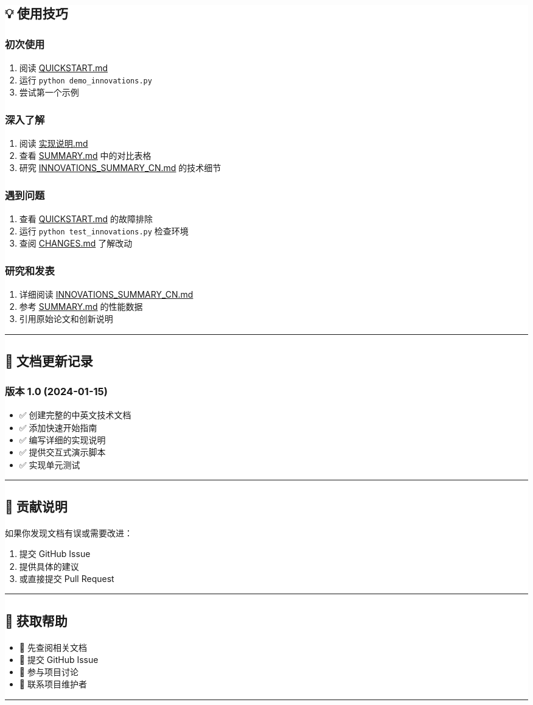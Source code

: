 
## 💡 使用技巧

### 初次使用
1. 阅读 [QUICKSTART.md](QUICKSTART.md)
2. 运行 `python demo_innovations.py`
3. 尝试第一个示例

### 深入了解
1. 阅读 [实现说明.md](实现说明.md)
2. 查看 [SUMMARY.md](SUMMARY.md) 中的对比表格
3. 研究 [INNOVATIONS_SUMMARY_CN.md](INNOVATIONS_SUMMARY_CN.md) 的技术细节

### 遇到问题
1. 查看 [QUICKSTART.md](QUICKSTART.md) 的故障排除
2. 运行 `python test_innovations.py` 检查环境
3. 查阅 [CHANGES.md](CHANGES.md) 了解改动

### 研究和发表
1. 详细阅读 [INNOVATIONS_SUMMARY_CN.md](INNOVATIONS_SUMMARY_CN.md)
2. 参考 [SUMMARY.md](SUMMARY.md) 的性能数据
3. 引用原始论文和创新说明

---

## 📝 文档更新记录

### 版本 1.0 (2024-01-15)
- ✅ 创建完整的中英文技术文档
- ✅ 添加快速开始指南
- ✅ 编写详细的实现说明
- ✅ 提供交互式演示脚本
- ✅ 实现单元测试

---

## 🤝 贡献说明

如果你发现文档有误或需要改进：
1. 提交 GitHub Issue
2. 提供具体的建议
3. 或直接提交 Pull Request

---

## 📧 获取帮助

- 📖 先查阅相关文档
- 🐛 提交 GitHub Issue
- 💬 参与项目讨论
- 📧 联系项目维护者

---